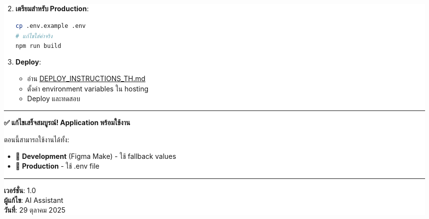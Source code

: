 2. **เตรียมสำหรับ Production**:
   ```bash
   cp .env.example .env
   # แก้ไขใส่ค่าจริง
   npm run build
   ```

3. **Deploy**:
   - อ่าน [DEPLOY_INSTRUCTIONS_TH.md](./DEPLOY_INSTRUCTIONS_TH.md)
   - ตั้งค่า environment variables ใน hosting
   - Deploy และทดสอบ

---

**✅ แก้ไขเสร็จสมบูรณ์! Application พร้อมใช้งาน**

ตอนนี้สามารถใช้งานได้ทั้ง:
- 🎨 **Development** (Figma Make) - ใช้ fallback values
- 🚀 **Production** - ใช้ .env file

---

**เวอร์ชั่น**: 1.0  
**ผู้แก้ไข**: AI Assistant  
**วันที่**: 29 ตุลาคม 2025

